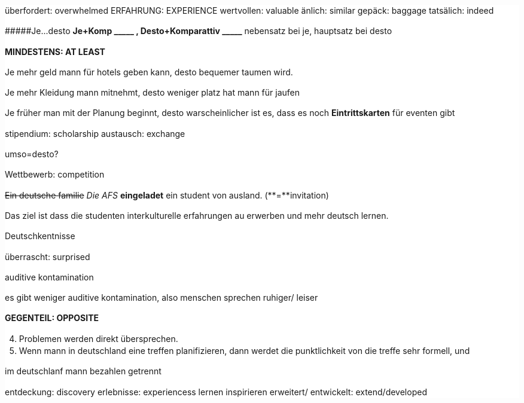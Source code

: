 
überfordert: overwhelmed
ERFAHRUNG: EXPERIENCE
wertvollen: valuable
änlich: similar
gepäck: baggage
tatsälich: indeed

#####Je...desto
**Je+Komp _____ , Desto+Komparattiv _____**
nebensatz bei je, hauptsatz bei desto

**MINDESTENS: AT LEAST**

Je mehr geld mann für hotels geben kann, desto bequemer taumen wird.

Je mehr Kleidung mann mitnehmt, desto weniger platz hat mann für jaufen

Je früher man mit der Planung beginnt, desto warscheinlicher ist es, dass es noch **Eintrittskarten** für eventen gibt

stipendium: scholarship
austausch: exchange




umso=desto?


Wettbewerb: competition

~~Ein deutsche familie~~ *Die AFS* **eingeladet** ein student von ausland. 
(**=**invitation)

Das ziel ist dass die studenten interkulturelle erfahrungen au erwerben und mehr deutsch lernen.

Deutschkentnisse

überrascht: surprised

auditive kontamination

es gibt weniger auditive kontamination, also menschen sprechen ruhiger/ leiser 


**GEGENTEIL: OPPOSITE**





4) Problemen werden direkt übersprechen.
3) Wenn mann in deutschland eine treffen planifizieren, dann werdet die punktlichkeit von die treffe sehr formell, und 

im deutschlanf mann bezahlen getrennt


entdeckung: discovery 
erlebnisse: experiencess
lernen 
inspirieren
erweitert/ entwickelt: extend/developed
